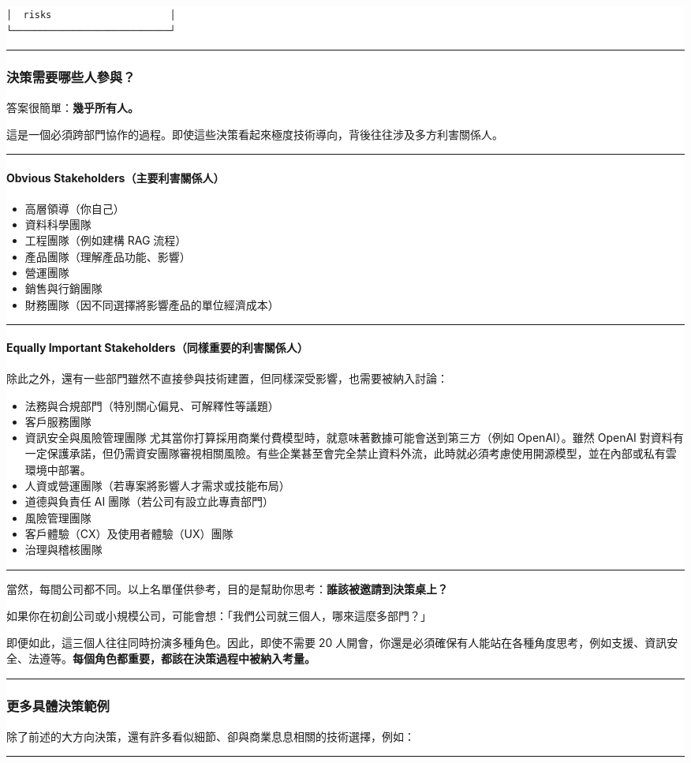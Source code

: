 ```
│  risks                     │
└────────────────────────────┘
```

---

### 決策需要哪些人參與？

答案很簡單：**幾乎所有人。**

這是一個必須跨部門協作的過程。即使這些決策看起來極度技術導向，背後往往涉及多方利害關係人。

---

#### Obvious Stakeholders（主要利害關係人）

* 高層領導（你自己）
* 資料科學團隊
* 工程團隊（例如建構 RAG 流程）
* 產品團隊（理解產品功能、影響）
* 營運團隊
* 銷售與行銷團隊
* 財務團隊（因不同選擇將影響產品的單位經濟成本）

---

#### Equally Important Stakeholders（同樣重要的利害關係人）

除此之外，還有一些部門雖然不直接參與技術建置，但同樣深受影響，也需要被納入討論：

* 法務與合規部門（特別關心偏見、可解釋性等議題）
* 客戶服務團隊
* 資訊安全與風險管理團隊
  尤其當你打算採用商業付費模型時，就意味著數據可能會送到第三方（例如 OpenAI）。雖然 OpenAI 對資料有一定保護承諾，但仍需資安團隊審視相關風險。有些企業甚至會完全禁止資料外流，此時就必須考慮使用開源模型，並在內部或私有雲環境中部署。
* 人資或營運團隊（若專案將影響人才需求或技能布局）
* 道德與負責任 AI 團隊（若公司有設立此專責部門）
* 風險管理團隊
* 客戶體驗（CX）及使用者體驗（UX）團隊
* 治理與稽核團隊

---

當然，每間公司都不同。以上名單僅供參考，目的是幫助你思考：**誰該被邀請到決策桌上？**

如果你在初創公司或小規模公司，可能會想：「我們公司就三個人，哪來這麼多部門？」

即便如此，這三個人往往同時扮演多種角色。因此，即使不需要 20 人開會，你還是必須確保有人能站在各種角度思考，例如支援、資訊安全、法遵等。**每個角色都重要，都該在決策過程中被納入考量。**

---

### 更多具體決策範例

除了前述的大方向決策，還有許多看似細節、卻與商業息息相關的技術選擇，例如：

---
